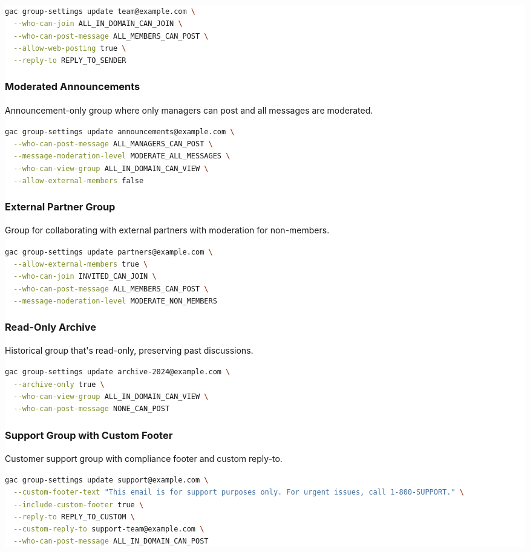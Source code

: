 ```bash
gac group-settings update team@example.com \
  --who-can-join ALL_IN_DOMAIN_CAN_JOIN \
  --who-can-post-message ALL_MEMBERS_CAN_POST \
  --allow-web-posting true \
  --reply-to REPLY_TO_SENDER
```

### Moderated Announcements

Announcement-only group where only managers can post and all messages are moderated.

```bash
gac group-settings update announcements@example.com \
  --who-can-post-message ALL_MANAGERS_CAN_POST \
  --message-moderation-level MODERATE_ALL_MESSAGES \
  --who-can-view-group ALL_IN_DOMAIN_CAN_VIEW \
  --allow-external-members false
```

### External Partner Group

Group for collaborating with external partners with moderation for non-members.

```bash
gac group-settings update partners@example.com \
  --allow-external-members true \
  --who-can-join INVITED_CAN_JOIN \
  --who-can-post-message ALL_MEMBERS_CAN_POST \
  --message-moderation-level MODERATE_NON_MEMBERS
```

### Read-Only Archive

Historical group that's read-only, preserving past discussions.

```bash
gac group-settings update archive-2024@example.com \
  --archive-only true \
  --who-can-view-group ALL_IN_DOMAIN_CAN_VIEW \
  --who-can-post-message NONE_CAN_POST
```

### Support Group with Custom Footer

Customer support group with compliance footer and custom reply-to.

```bash
gac group-settings update support@example.com \
  --custom-footer-text "This email is for support purposes only. For urgent issues, call 1-800-SUPPORT." \
  --include-custom-footer true \
  --reply-to REPLY_TO_CUSTOM \
  --custom-reply-to support-team@example.com \
  --who-can-post-message ALL_IN_DOMAIN_CAN_POST
```
